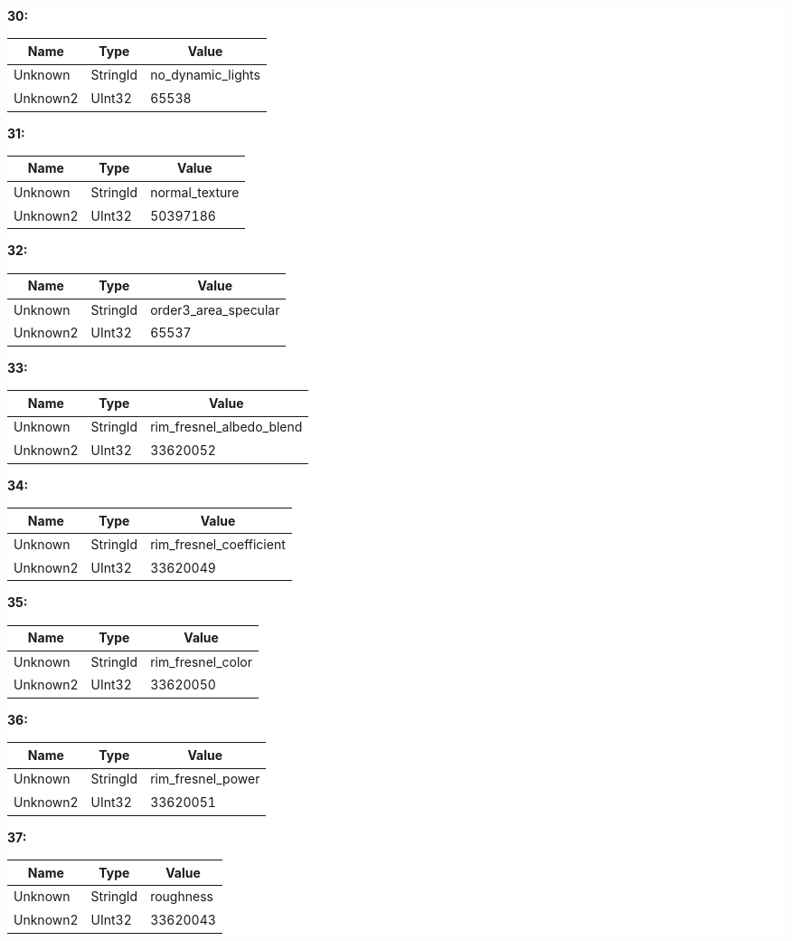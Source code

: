 
**30:**

Name	| Type	| Value
---	|---	|---	|
Unknown	|StringId	|no_dynamic_lights
Unknown2	|UInt32	|65538


**31:**

Name	| Type	| Value
---	|---	|---	|
Unknown	|StringId	|normal_texture
Unknown2	|UInt32	|50397186


**32:**

Name	| Type	| Value
---	|---	|---	|
Unknown	|StringId	|order3_area_specular
Unknown2	|UInt32	|65537


**33:**

Name	| Type	| Value
---	|---	|---	|
Unknown	|StringId	|rim_fresnel_albedo_blend
Unknown2	|UInt32	|33620052


**34:**

Name	| Type	| Value
---	|---	|---	|
Unknown	|StringId	|rim_fresnel_coefficient
Unknown2	|UInt32	|33620049


**35:**

Name	| Type	| Value
---	|---	|---	|
Unknown	|StringId	|rim_fresnel_color
Unknown2	|UInt32	|33620050


**36:**

Name	| Type	| Value
---	|---	|---	|
Unknown	|StringId	|rim_fresnel_power
Unknown2	|UInt32	|33620051


**37:**

Name	| Type	| Value
---	|---	|---	|
Unknown	|StringId	|roughness
Unknown2	|UInt32	|33620043
